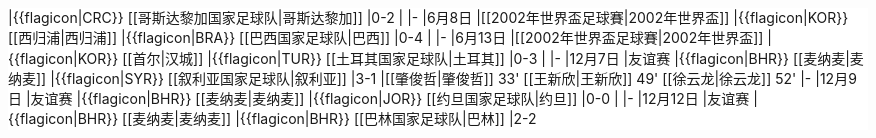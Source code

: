 |{{flagicon|CRC}} [[哥斯达黎加国家足球队|哥斯达黎加]]
|0-2
|
|-
|6月8日
|[[2002年世界盃足球賽|2002年世界盃]]
|{{flagicon|KOR}} [[西归浦|西归浦]]
|{{flagicon|BRA}} [[巴西国家足球队|巴西]]
|0-4
|
|-
|6月13日
|[[2002年世界盃足球賽|2002年世界盃]]
|{{flagicon|KOR}} [[首尔|汉城]]
|{{flagicon|TUR}} [[土耳其国家足球队|土耳其]]
|0-3
|
|-
|12月7日
|友谊赛
|{{flagicon|BHR}} [[麦纳麦|麦纳麦]]
|{{flagicon|SYR}} [[叙利亚国家足球队|叙利亚]]
|3-1
|[[肇俊哲|肇俊哲]] 33' [[王新欣|王新欣]] 49' [[徐云龙|徐云龙]] 52'
|-
|12月9日
|友谊赛
|{{flagicon|BHR}} [[麦纳麦|麦纳麦]]
|{{flagicon|JOR}} [[约旦国家足球队|约旦]]
|0-0
|
|-
|12月12日
|友谊赛
|{{flagicon|BHR}} [[麦纳麦|麦纳麦]]
|{{flagicon|BHR}} [[巴林国家足球队|巴林]]
|2-2